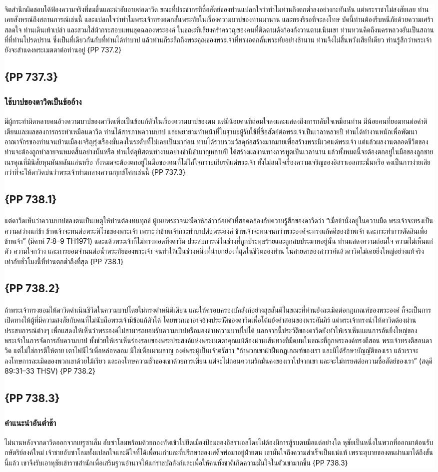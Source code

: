 จิตสำนึกผิดชอบได้ฟ้องความจริงที่ขมขื่นและน่าอับอายต่อดาวิด ขณะที่ประชากรที่ซื่อสัตย์ของท่านแปลกใจว่าทำไมท่านถึงตกต่ำลงอย่างกะทันหัน แต่พระราชาไม่สงสัยเลย ท่านเคยสังหรณ์ถึงสถานการณ์เช่นนี้ และแปลกใจว่าทำไมพระเจ้าทรงอดกลั้นพระทัยในเรื่องความบาปของท่านมานาน และทรงรีรอที่จะลงโทษ บัดนี้ท่านต้องรีบหนีภัยด้วยความเศร้าสลดใจ ท่านเดินเท้าเปล่า และสวมใส่ผ้ากระสอบแทนชุดฉลองพระองค์ ในขณะที่เสียงคร่ำครวญของคนที่ติดตามดังก้องกังวานตามเนินเขา ท่านหวนคิดถึงนครหลวงอันเป็นสถานที่ที่ท่านโปรดปราน ซึ่งเป็นที่เดียวกันกับที่ท่านได้ทำบาป แล้วท่านก็ระลึกถึงพระคุณของพระเจ้าที่ทรงอดกลั้นพระทัยอย่างช้านาน ท่านจึงไม่สิ้นหวังเสียทีเดียว ท่านรู้สึกว่าพระเจ้ายังจะสำแดงพระเมตตาต่อท่านอยู่ {PP 737.2}

## {PP 737.3}

### ใช้บาปของดาวิดเป็นข้ออ้าง

มีผู้กระทำผิดหลายคนอ้างความบาปของดาวิดเพื่อเป็นข้อแก้ตัวในเรื่องความบาปของตน แต่มีน้อยคนที่ถ่อมใจลงและแสดงถึงการกลับใจเหมือนท่าน มีน้อยคนที่ยอมทนต่อคำติเตียนและผลของการกระทำเหมือนดาวิด ท่านได้สารภาพความบาป และพยายามทำหน้าที่ในฐานะผู้รับใช้ที่ซื่อสัตย์ต่อพระเจ้าเป็นเวลาหลายปี ท่านได้ทำงานหนักเพื่อพัฒนาอาณาจักรของท่านจนบ้านเมืองเจริญรุ่งเรืองมั่นคงในระดับที่ไม่เคยเป็นมาก่อน ท่านได้รวบรวมวัสดุก่อสร้างมากมายเพื่อสร้างพระนิเวศแด่พระเจ้า แต่แล้วผลงานตลอดชีวิตของท่านจะต้องถูกทำลายจนหมดสิ้นอย่างนั้นหรือ ท่านได้อุทิศตนทำงานอย่างชำนิชำนาญหลายปี ได้สร้างผลงานทางการทูตเป็นเวลานาน แล้วทั้งหมดนี้จะต้องตกอยู่ในมือของลูกชายเนรคุณที่มีนิสัยหุนหันพลันแล่นหรือ ทั้งหมดจะต้องตกอยู่ในมือของคนที่ไม่ใส่ใจถวายเกียรติแด่พระเจ้า ทั้งไม่สนใจเรื่องความเจริญของอิสราเอลกระนั้นหรือ คงเป็นการง่ายเสียกว่าที่จะให้ดาวิดบ่นว่าพระเจ้าท่ามกลางความทุกข์โศกเช่นนี้ {PP 737.3}

## {PP 738.1}

แต่ดาวิดเห็นว่าความบาปของตนเป็นเหตุให้ท่านต้องทนทุกข์ ผู้เผยพระวจนะมีคาห์กล่าวถ้อยคำที่สอดคล้องกับความรู้สึกของดาวิดว่า “เมื่อข้านั่งอยู่ในความมืด พระเจ้าจะทรงเป็นความสว่างแก่ข้า ข้าพเจ้าจะทนต่อพระพิโรธของพระเจ้า เพราะว่าข้าพเจ้ากระทำบาปต่อพระองค์ ข้าพเจ้าจะทนจนกว่าพระองค์จะทรงแก้คดีของข้าพเจ้า และกระทำการตัดสินเพื่อข้าพเจ้า” (มีคาห์ 7:8–9 TH1971) และแล้วพระเจ้าก็ไม่ทรงทอดทิ้งดาวิด ประสบการณ์ในช่วงที่ถูกประทุษร้ายและถูกสบประมาทอยู่นั้น ท่านแสดงความถ่อมใจ ความไม่เห็นแก่ตัว ความใจกว้าง และการยอมจำนนต่อน้ำพระทัยของพระเจ้า จนทำให้เป็นช่วงหนึ่งที่น่ายกย่องที่สุดในชีวิตของท่าน ในสายตาของสวรรค์แล้วดาวิดไม่เคยยิ่งใหญ่อย่างแท้จริงเท่ากับชั่วโมงนี้ที่ท่านตกต่ำถึงที่สุด {PP 738.1}

## {PP 738.2}

ถ้าพระเจ้าทรงยอมให้ดาวิดดำเนินชีวิตในความบาปโดยไม่ทรงตำหนิติเตียน และให้ครอบครองบัลลังก์อย่างสุขสันติในขณะที่ท่านยังละเมิดต่อกฎเกณฑ์ของพระองค์ ก็จะเป็นการเปิดทางให้ผู้ที่มีความสงสัยกับคนที่ไม่นับถือพระเจ้ามีข้อแก้ตัวได้ โดยพวกเขาอาจอ้างประวัติของดาวิดเพื่อโต้แย้งคำสอนของพระคัมภีร์ แต่พระเจ้าทรงนำให้ดาวิดต้องผ่านประสบการณ์ต่างๆ เพื่อแสดงให้เห็นว่าพระองค์ไม่สามารถยอมรับความบาปหรือมองข้ามความบาปไปได้ นอกจากนี้ประวัติของดาวิดยังทำให้เราเห็นแผนการอันยิ่งใหญ่ของพระเจ้าในการจัดการกับความบาป ทั้งช่วยให้เราเห็นร่องรอยของพระประสงค์แห่งพระเมตตาคุณแม้ต้องผ่านเส้นทางที่มืดมนในขณะที่ถูกพระองค์ทรงตีสอน พระเจ้าทรงตีสอนดาวิด แต่ไม่ใช่การตีให้ตาย เตาไฟมีไว้เพื่อหล่อหลอม มิใช่เพื่อเผาผลาญ องค์พระผู้เป็นเจ้าตรัสว่า “ถ้าพวกเขาฝ่าฝืนกฎเกณฑ์ของเรา และมิได้รักษาบัญญัติของเรา แล้วเราจะลงโทษการละเมิดของพวกเขาด้วยไม้เรียว และลงโทษความชั่วของเขาด้วยการเฆี่ยน แต่จะไม่ถอนความรักมั่นคงของเราไปจากเขา และจะไม่ทรยศต่อความซื่อสัตย์ของเรา” (สดุดี 89:31–33 THSV) {PP 738.2}

## {PP 738.3}

### คำแนะนำอันต่ำช้า

ไม่นานหลังจากดาวิดออกจากเยรูซาเล็ม อับซาโลมพร้อมด้วยกองทัพเข้าไปยึดเมืองป้อมของอิสราเอลโดยไม่ต้องมีการสู้รบตบมือแต่อย่างใด หุชัยเป็นหนึ่งในพวกที่ออกมาต้อนรับกษัตริย์องค์ใหม่ เจ้าชายอับซาโลมทั้งแปลกใจและดีใจที่ได้เพื่อนเก่าและที่ปรึกษาของเสด็จพ่อมาอยู่ฝ่ายตน เขามั่นใจถึงความสำเร็จเป็นแน่แท้ เพราะอุบายของตนผ่านมาได้ถึงขั้นนี้แล้ว เขาจึงรับเอาหุชัยเข้าราชสำนักเพื่อเสริมฐานอำนาจให้แก่ราชบัลลังก์และเพื่อให้คนทั้งชาติเกิดความมั่นใจในตัวเขามากขึ้น {PP 738.3}
